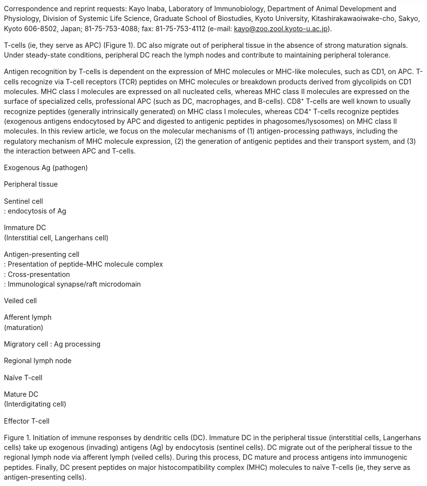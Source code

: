 
Correspondence and reprint requests: Kayo Inaba, Laboratory of Immunobiology, Department of Animal Development and Physiology, Division of Systemic Life Science, Graduate School of Biostudies, Kyoto University, Kitashirakawaoiwake-cho, Sakyo, Kyoto 606-8502, Japan; 81-75-753-4088; fax: 81-75-753-4112 (e-mail: kayo@zoo.zool.kyoto-u.ac.jp).

T-cells (ie, they serve as APC) (Figure 1). DC also migrate out of peripheral tissue in the absence of strong maturation signals. Under steady-state conditions, peripheral DC reach the lymph nodes and contribute to maintaining peripheral tolerance.

Antigen recognition by T-cells is dependent on the expression of MHC molecules or MHC-like molecules, such as CD1, on APC. T-cells recognize via T-cell receptors (TCR) peptides on MHC molecules or breakdown products derived from glycolipids on CD1 molecules. MHC class I molecules are expressed on all nucleated cells, whereas MHC class II molecules are expressed on the surface of specialized cells, professional APC (such as DC, macrophages, and B-cells). CD8⁺ T-cells are well known to usually recognize peptides (generally intrinsically generated) on MHC class I molecules, whereas CD4⁺ T-cells recognize peptides (exogenous antigens endocytosed by APC and digested to antigenic peptides in phagosomes/lysosomes) on MHC class II molecules. In this review article, we focus on the molecular mechanisms of (1) antigen-processing pathways, including the regulatory mechanism of MHC molecule expression, (2) the generation of antigenic peptides and their transport system, and (3) the interaction between APC and T-cells.

Exogenous Ag (pathogen)

Peripheral tissue

Sentinel cell  
: endocytosis of Ag  

Immature DC  
(Interstitial cell, Langerhans cell)  

Antigen-presenting cell  
: Presentation of peptide-MHC molecule complex  
: Cross-presentation  
: Immunological synapse/raft microdomain  

Veiled cell  

Afferent lymph  
(maturation)  

Migratory cell : Ag processing  

Regional lymph node  

Naïve T-cell  

Mature DC  
(Interdigitating cell)  

Effector T-cell  

Figure 1. Initiation of immune responses by dendritic cells (DC). Immature DC in the peripheral tissue (interstitial cells, Langerhans cells) take up exogenous (invading) antigens (Ag) by endocytosis (sentinel cells). DC migrate out of the peripheral tissue to the regional lymph node via afferent lymph (veiled cells). During this process, DC mature and process antigens into immunogenic peptides. Finally, DC present peptides on major histocompatibility complex (MHC) molecules to naïve T-cells (ie, they serve as antigen-presenting cells).
